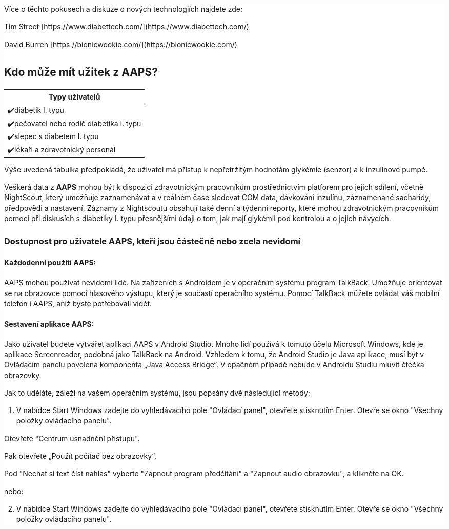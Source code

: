 Více o těchto pokusech a diskuze o nových technologiích najdete zde:

Tim Street [https://www.diabettech.com/](https://www.diabettech.com/)

David Burren [https://bionicwookie.com/](https://bionicwookie.com/)

## Kdo může mít užitek z AAPS?

| Typy uživatelů                           |
| ---------------------------------------- |
| ✔️diabetik I. typu                       |
| ✔️pečovatel nebo rodič diabetika I. typu |
| ✔️slepec s diabetem I. typu              |
| ✔️lékaři a zdravotnický personál         |

Výše uvedená tabulka předpokládá, že uživatel má přístup k nepřetržitým hodnotám glykémie (senzor) a k inzulínové pumpě.

Veškerá data z **AAPS** mohou být k dispozici zdravotnickým pracovníkům prostřednictvím platforem pro jejich sdílení, včetně NightScout, který umožňuje zaznamenávat a v reálném čase sledovat CGM data, dávkování inzulínu, záznamenané sacharidy, předpovědi a nastavení. Záznamy z Nightscoutu obsahují také denní a týdenní reporty, které mohou zdravotnickým pracovníkům pomoci při diskusích s diabetiky I. typu přesnějšími údaji o tom, jak mají glykémii pod kontrolou a o jejich návycích.

### Dostupnost pro uživatele AAPS, kteří jsou částečně nebo zcela nevidomí

#### Každodenní použití AAPS:
AAPS mohou používat nevidomí lidé. Na zařízeních s Androidem je v operačním systému program TalkBack. Umožňuje orientovat se na obrazovce pomocí hlasového výstupu, který je součastí operačního systému. Pomocí TalkBack můžete ovládat váš mobilní telefon i AAPS, aniž byste potřebovali vidět.

#### Sestavení aplikace AAPS:
Jako uživatel budete vytvářet aplikaci AAPS v Android Studio. Mnoho lidí používá k tomuto účelu Microsoft Windows, kde je aplikace Screenreader, podobná jako TalkBack na Android. Vzhledem k tomu, že Android Studio je Java aplikace, musí být v Ovládacím panelu povolena komponenta „Java Access Bridge“. V opačném případě nebude v Androidu Studiu mluvit čtečka obrazovky.

Jak to uděláte, záleží na vašem operačním systému, jsou popsány dvě následující metody:

1) V nabídce Start Windows zadejte do vyhledávacího pole "Ovládací panel", otevřete stisknutím Enter. Otevře se okno "Všechny položky ovládacího panelu".

Otevřete "Centrum usnadnění přístupu".

Pak otevřete „Použít počítač bez obrazovky“.

Pod "Nechat si text číst nahlas" vyberte "Zapnout program předčítání" a "Zapnout audio obrazovku", a klikněte na OK.

nebo:

2) V nabídce Start Windows zadejte do vyhledávacího pole "Ovládací panel", otevřete stisknutím Enter. Otevře se okno "Všechny položky ovládacího panelu".
